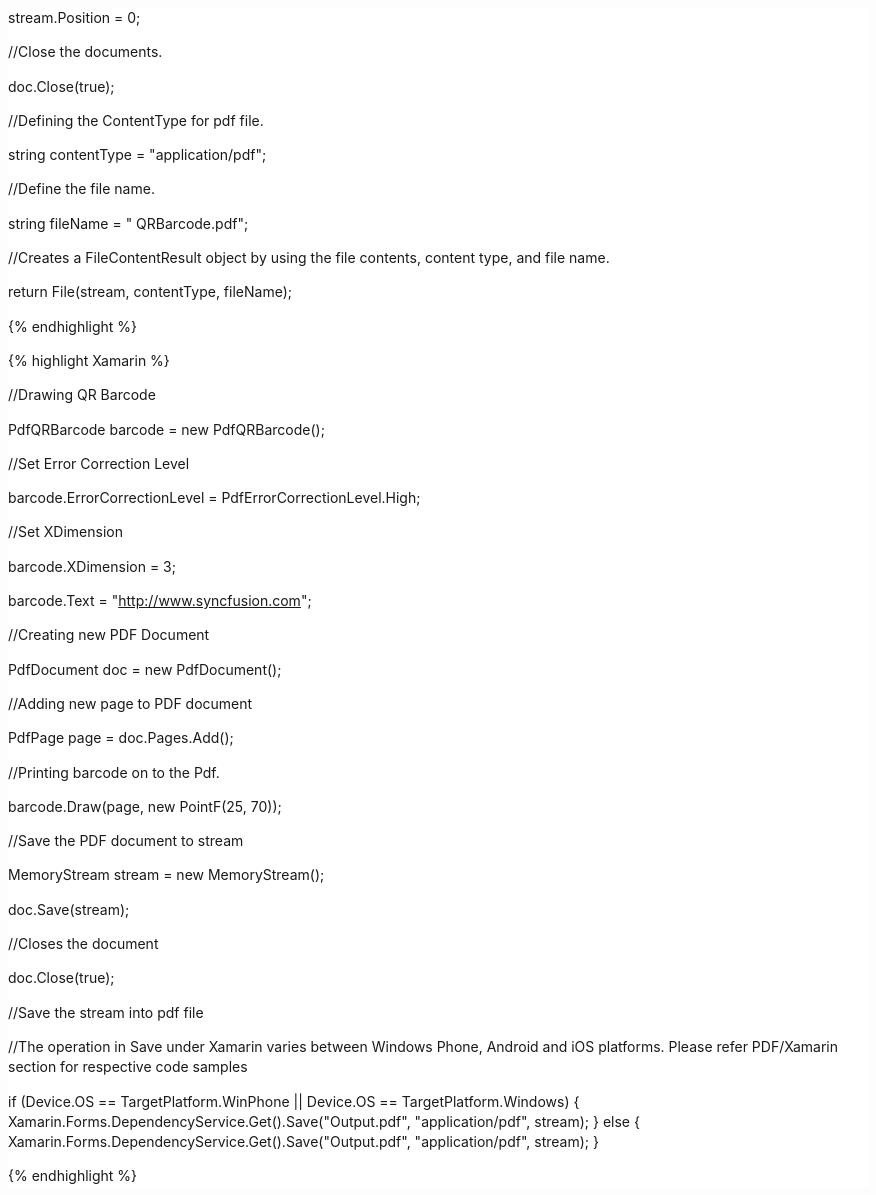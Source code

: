
stream.Position = 0;

//Close the documents.

doc.Close(true);

//Defining the ContentType for pdf file.

string contentType = "application/pdf";

//Define the file name.

string fileName = " QRBarcode.pdf";

//Creates a FileContentResult object by using the file contents, content type, and file name.

return File(stream, contentType, fileName);

{% endhighlight %}

{% highlight Xamarin %}

//Drawing QR Barcode

PdfQRBarcode barcode = new PdfQRBarcode();

//Set Error Correction Level

barcode.ErrorCorrectionLevel = PdfErrorCorrectionLevel.High;

//Set XDimension

barcode.XDimension = 3;

barcode.Text = "http://www.syncfusion.com";

//Creating new PDF Document

PdfDocument doc = new PdfDocument();

//Adding new page to PDF document

PdfPage page = doc.Pages.Add();

//Printing barcode on to the Pdf. 

barcode.Draw(page, new PointF(25, 70));

//Save the PDF document to stream

MemoryStream stream = new MemoryStream();

doc.Save(stream);

//Closes the document

doc.Close(true);

//Save the stream into pdf file

//The operation in Save under Xamarin varies between Windows Phone, Android and iOS platforms. Please refer PDF/Xamarin section for respective code samples

if (Device.OS == TargetPlatform.WinPhone || Device.OS == TargetPlatform.Windows)
{
    Xamarin.Forms.DependencyService.Get<ISaveWindowsPhone>().Save("Output.pdf", "application/pdf", stream);
}
else
{
    Xamarin.Forms.DependencyService.Get<ISave>().Save("Output.pdf", "application/pdf", stream);
}

{% endhighlight %}
